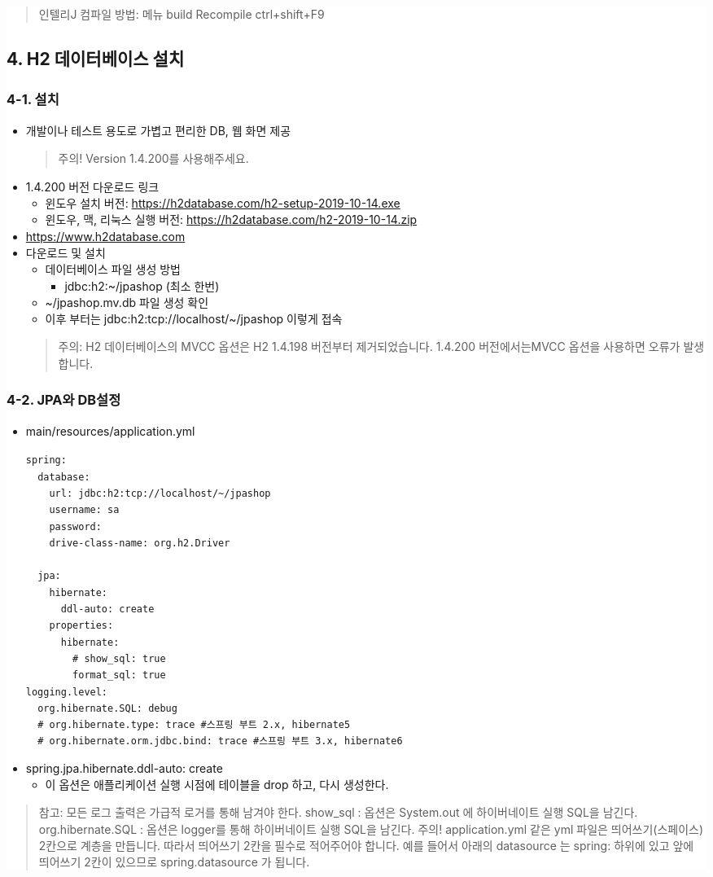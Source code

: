   ```
  ```
  > 인텔리J 컴파일 방법: 메뉴 build Recompile ctrl+shift+F9

## 4. H2 데이터베이스 설치
### 4-1. 설치
- 개발이나 테스트 용도로 가볍고 편리한 DB, 웹 화면 제공
  > 주의! Version 1.4.200를 사용해주세요.
- 1.4.200 버전 다운로드 링크
  - 윈도우 설치 버전: https://h2database.com/h2-setup-2019-10-14.exe
  - 윈도우, 맥, 리눅스 실행 버전: https://h2database.com/h2-2019-10-14.zip
- https://www.h2database.com
- 다운로드 및 설치
  - 데이터베이스 파일 생성 방법
    - jdbc:h2:~/jpashop (최소 한번)
  - ~/jpashop.mv.db 파일 생성 확인
  - 이후 부터는 jdbc:h2:tcp://localhost/~/jpashop 이렇게 접속
  > 주의: H2 데이터베이스의 MVCC 옵션은 H2 1.4.198 버전부터 제거되었습니다. 1.4.200 버전에서는MVCC 옵션을 사용하면 오류가 발생합니다.

### 4-2. JPA와 DB설정
- main/resources/application.yml
  ```
  spring:
    database:
      url: jdbc:h2:tcp://localhost/~/jpashop
      username: sa
      password:
      drive-class-name: org.h2.Driver

    jpa:
      hibernate:
        ddl-auto: create
      properties:
        hibernate:
          # show_sql: true
          format_sql: true
  logging.level:
    org.hibernate.SQL: debug
    # org.hibernate.type: trace #스프링 부트 2.x, hibernate5
    # org.hibernate.orm.jdbc.bind: trace #스프링 부트 3.x, hibernate6
  ```
- spring.jpa.hibernate.ddl-auto: create
  - 이 옵션은 애플리케이션 실행 시점에 테이블을 drop 하고, 다시 생성한다.
> 참고: 모든 로그 출력은 가급적 로거를 통해 남겨야 한다.
> show_sql : 옵션은 System.out 에 하이버네이트 실행 SQL을 남긴다.
> org.hibernate.SQL : 옵션은 logger를 통해 하이버네이트 실행 SQL을 남긴다.
> 주의! application.yml 같은 yml 파일은 띄어쓰기(스페이스) 2칸으로 계층을 만듭니다. 
> 따라서 띄어쓰기 2칸을 필수로 적어주어야 합니다.
> 예를 들어서 아래의 datasource 는 spring: 하위에 있고 앞에 띄어쓰기 2칸이 있으므로
> spring.datasource 가 됩니다.